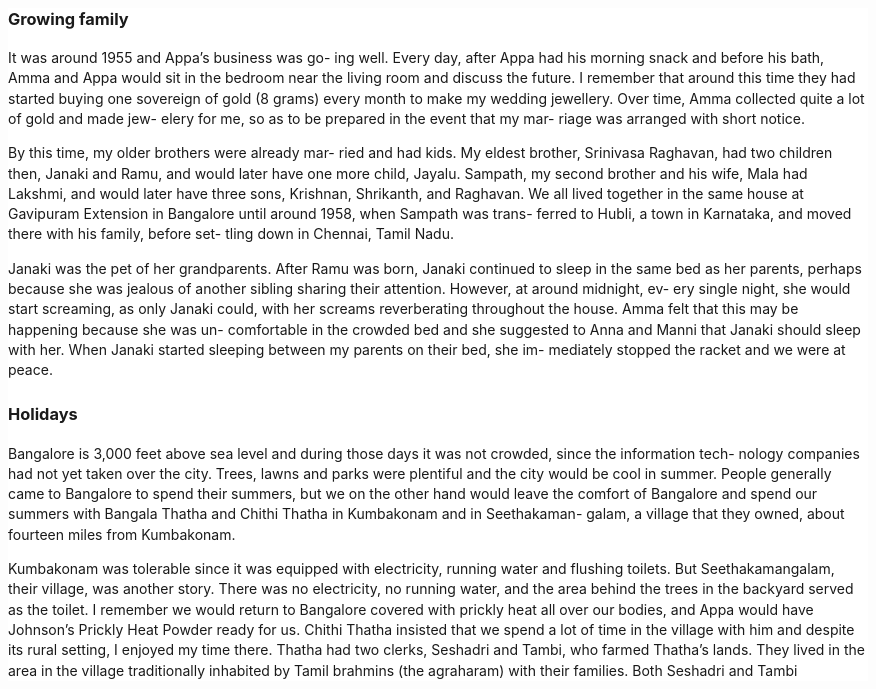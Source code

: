 
### Growing family
It was around 1955 and Appa’s business was go-
ing well. Every day, after Appa had his morning snack and
before his bath, Amma and Appa would sit in the bedroom
near the living room and discuss the future. I remember that
around this time they had started buying one sovereign of
gold (8 grams) every month to make my wedding jewellery.
Over time, Amma collected quite a lot of gold and made jew-
elery for me, so as to be prepared in the event that my mar-
riage was arranged with short notice.


By this time, my older brothers were already mar-
ried and had kids. My eldest brother, Srinivasa Raghavan,
had two children then, Janaki and Ramu, and would later
have one more child, Jayalu. Sampath, my
second brother and his wife, Mala had
Lakshmi, and would later have three sons,
Krishnan, Shrikanth, and Raghavan. We
all lived together in the same house at
Gavipuram Extension in Bangalore until
around 1958, when Sampath was trans-
ferred to Hubli, a town in Karnataka, and
moved there with his family, before set-
tling down in Chennai, Tamil Nadu.


Janaki was the pet of her grandparents. After Ramu
was born, Janaki continued to sleep in the same bed as her
parents, perhaps because she was jealous of another sibling
sharing their attention. However, at around midnight, ev-
ery single night, she would start screaming, as only Janaki
could, with her screams reverberating throughout the house.
Amma felt that this may be happening because she was un-
comfortable in the crowded bed and she suggested to Anna
and Manni that Janaki should sleep with her. When Janaki
started sleeping between my parents on their bed, she im-
mediately stopped the racket and we were at peace.

### Holidays
Bangalore is 3,000 feet above sea level and during
those days it was not crowded, since the information tech-
nology companies had not yet taken over the city. Trees,
lawns and parks were plentiful and the city would be cool in
summer. People generally came to Bangalore to spend their
summers, but we on the other hand would leave the comfort
of Bangalore and spend our summers with Bangala Thatha
and Chithi Thatha in Kumbakonam and in Seethakaman-
galam, a village that they owned, about fourteen miles from
Kumbakonam.

Kumbakonam was tolerable since it was equipped
with electricity, running water and flushing toilets. But
Seethakamangalam, their village, was another story. There
was no electricity, no running water, and the area behind
the trees in the backyard served as the toilet. I remember we
would return to Bangalore covered with prickly heat all over
our bodies, and Appa would have Johnson’s Prickly Heat
Powder ready for us. Chithi Thatha insisted that we spend a
lot of time in the village with him and despite its rural setting,
I enjoyed my time there. Thatha had two clerks, Seshadri and
Tambi, who farmed Thatha’s lands. They lived in the area in
the village traditionally inhabited by Tamil brahmins (the
agraharam) with their families. Both Seshadri and Tambi